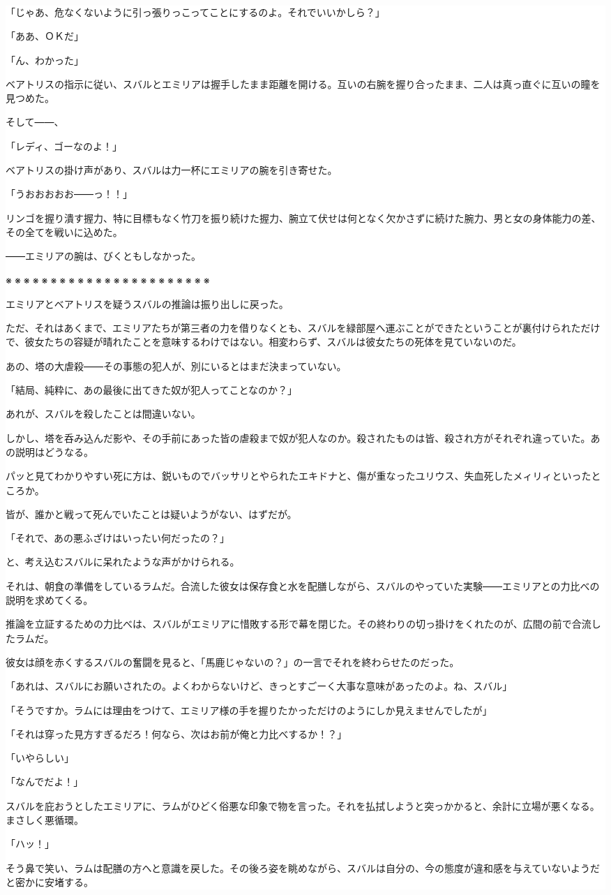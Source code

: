 「じゃあ、危なくないように引っ張りっこってことにするのよ。それでいいかしら？」

「ああ、ＯＫだ」

「ん、わかった」

ベアトリスの指示に従い、スバルとエミリアは握手したまま距離を開ける。互いの右腕を握り合ったまま、二人は真っ直ぐに互いの瞳を見つめた。

そして――、

「レディ、ゴーなのよ！」

ベアトリスの掛け声があり、スバルは力一杯にエミリアの腕を引き寄せた。

「うおおおおお――っ！！」

リンゴを握り潰す握力、特に目標もなく竹刀を振り続けた握力、腕立て伏せは何となく欠かさずに続けた腕力、男と女の身体能力の差、その全てを戦いに込めた。

――エミリアの腕は、びくともしなかった。

※ ※ ※ ※ ※ ※ ※ ※ ※ ※ ※ ※ ※ ※ ※ ※ ※ ※ ※ ※ ※ ※ ※

エミリアとベアトリスを疑うスバルの推論は振り出しに戻った。

ただ、それはあくまで、エミリアたちが第三者の力を借りなくとも、スバルを緑部屋へ運ぶことができたということが裏付けられただけで、彼女たちの容疑が晴れたことを意味するわけではない。相変わらず、スバルは彼女たちの死体を見ていないのだ。

あの、塔の大虐殺――その事態の犯人が、別にいるとはまだ決まっていない。

「結局、純粋に、あの最後に出てきた奴が犯人ってことなのか？」

あれが、スバルを殺したことは間違いない。

しかし、塔を呑み込んだ影や、その手前にあった皆の虐殺まで奴が犯人なのか。殺されたものは皆、殺され方がそれぞれ違っていた。あの説明はどうなる。

パッと見てわかりやすい死に方は、鋭いものでバッサリとやられたエキドナと、傷が重なったユリウス、失血死したメィリィといったところか。

皆が、誰かと戦って死んでいたことは疑いようがない、はずだが。

「それで、あの悪ふざけはいったい何だったの？」

と、考え込むスバルに呆れたような声がかけられる。

それは、朝食の準備をしているラムだ。合流した彼女は保存食と水を配膳しながら、スバルのやっていた実験――エミリアとの力比べの説明を求めてくる。

推論を立証するための力比べは、スバルがエミリアに惜敗する形で幕を閉じた。その終わりの切っ掛けをくれたのが、広間の前で合流したラムだ。

彼女は顔を赤くするスバルの奮闘を見ると、「馬鹿じゃないの？」の一言でそれを終わらせたのだった。

「あれは、スバルにお願いされたの。よくわからないけど、きっとすごーく大事な意味があったのよ。ね、スバル」

「そうですか。ラムには理由をつけて、エミリア様の手を握りたかっただけのようにしか見えませんでしたが」

「それは穿った見方すぎるだろ！何なら、次はお前が俺と力比べするか！？」

「いやらしい」

「なんでだよ！」

スバルを庇おうとしたエミリアに、ラムがひどく俗悪な印象で物を言った。それを払拭しようと突っかかると、余計に立場が悪くなる。まさしく悪循環。

「ハッ！」

そう鼻で笑い、ラムは配膳の方へと意識を戻した。その後ろ姿を眺めながら、スバルは自分の、今の態度が違和感を与えていないようだと密かに安堵する。

